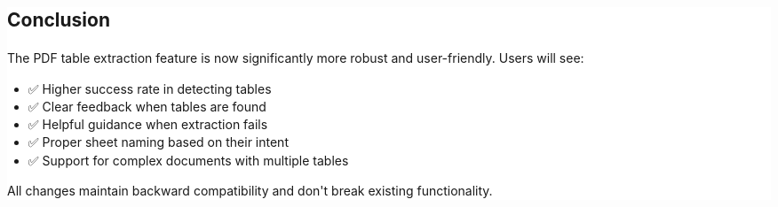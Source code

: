 ## Conclusion

The PDF table extraction feature is now significantly more robust and user-friendly. Users will see:
- ✅ Higher success rate in detecting tables
- ✅ Clear feedback when tables are found
- ✅ Helpful guidance when extraction fails
- ✅ Proper sheet naming based on their intent
- ✅ Support for complex documents with multiple tables

All changes maintain backward compatibility and don't break existing functionality.

